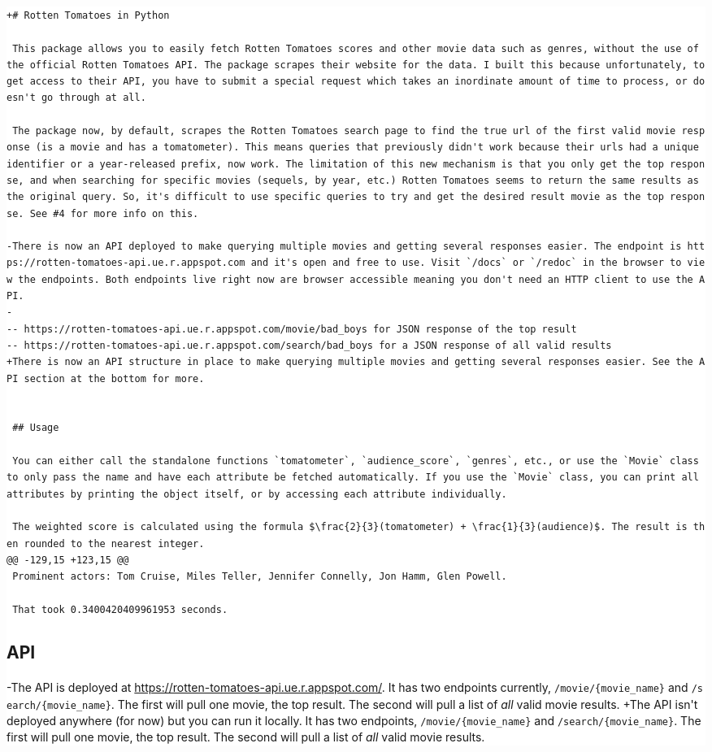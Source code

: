 ```
+# Rotten Tomatoes in Python
 
 This package allows you to easily fetch Rotten Tomatoes scores and other movie data such as genres, without the use of the official Rotten Tomatoes API. The package scrapes their website for the data. I built this because unfortunately, to get access to their API, you have to submit a special request which takes an inordinate amount of time to process, or doesn't go through at all. 
 
 The package now, by default, scrapes the Rotten Tomatoes search page to find the true url of the first valid movie response (is a movie and has a tomatometer). This means queries that previously didn't work because their urls had a unique identifier or a year-released prefix, now work. The limitation of this new mechanism is that you only get the top response, and when searching for specific movies (sequels, by year, etc.) Rotten Tomatoes seems to return the same results as the original query. So, it's difficult to use specific queries to try and get the desired result movie as the top response. See #4 for more info on this.
 
-There is now an API deployed to make querying multiple movies and getting several responses easier. The endpoint is https://rotten-tomatoes-api.ue.r.appspot.com and it's open and free to use. Visit `/docs` or `/redoc` in the browser to view the endpoints. Both endpoints live right now are browser accessible meaning you don't need an HTTP client to use the API. 
-
-- https://rotten-tomatoes-api.ue.r.appspot.com/movie/bad_boys for JSON response of the top result
-- https://rotten-tomatoes-api.ue.r.appspot.com/search/bad_boys for a JSON response of all valid results
+There is now an API structure in place to make querying multiple movies and getting several responses easier. See the API section at the bottom for more.
 
 
 ## Usage
 
 You can either call the standalone functions `tomatometer`, `audience_score`, `genres`, etc., or use the `Movie` class to only pass the name and have each attribute be fetched automatically. If you use the `Movie` class, you can print all attributes by printing the object itself, or by accessing each attribute individually. 
 
 The weighted score is calculated using the formula $\frac{2}{3}(tomatometer) + \frac{1}{3}(audience)$. The result is then rounded to the nearest integer.
@@ -129,15 +123,15 @@
 Prominent actors: Tom Cruise, Miles Teller, Jennifer Connelly, Jon Hamm, Glen Powell.
 
 That took 0.3400420409961953 seconds.
 ```
 
 ## API
 
-The API is deployed at https://rotten-tomatoes-api.ue.r.appspot.com/. It has two endpoints currently, `/movie/{movie_name}` and `/search/{movie_name}`. The first will pull one movie, the top result. The second will pull a list of _all_ valid movie results.
+The API isn't deployed anywhere (for now) but you can run it locally. It has two endpoints, `/movie/{movie_name}` and `/search/{movie_name}`. The first will pull one movie, the top result. The second will pull a list of _all_ valid movie results.
 